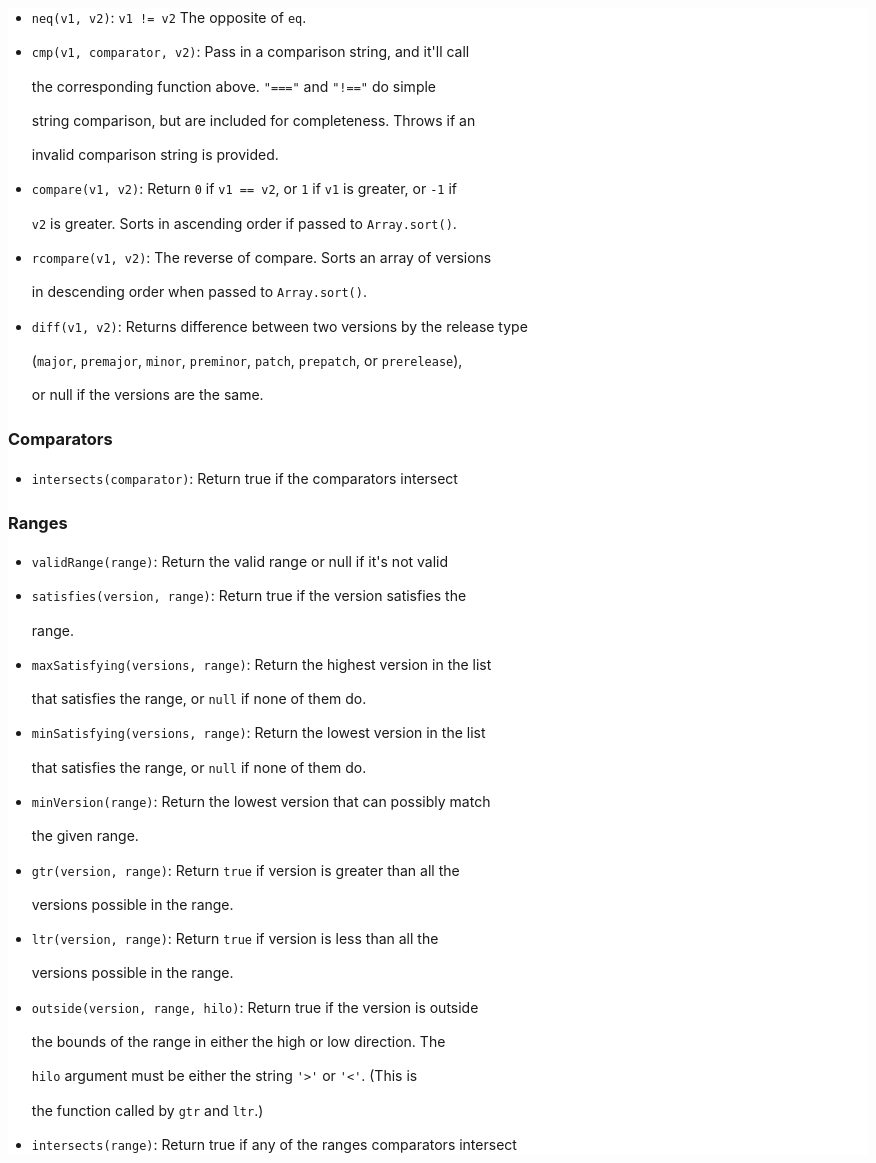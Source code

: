 * `neq(v1, v2)`: `v1 != v2` The opposite of `eq`.
* `cmp(v1, comparator, v2)`: Pass in a comparison string, and it'll call

  the corresponding function above.  `"==="` and `"!=="` do simple

  string comparison, but are included for completeness.  Throws if an

  invalid comparison string is provided.

* `compare(v1, v2)`: Return `0` if `v1 == v2`, or `1` if `v1` is greater, or `-1` if

  `v2` is greater.  Sorts in ascending order if passed to `Array.sort()`.

* `rcompare(v1, v2)`: The reverse of compare.  Sorts an array of versions

  in descending order when passed to `Array.sort()`.

* `diff(v1, v2)`: Returns difference between two versions by the release type

  \(`major`, `premajor`, `minor`, `preminor`, `patch`, `prepatch`, or `prerelease`\),

  or null if the versions are the same.

### Comparators

* `intersects(comparator)`: Return true if the comparators intersect

### Ranges

* `validRange(range)`: Return the valid range or null if it's not valid
* `satisfies(version, range)`: Return true if the version satisfies the

  range.

* `maxSatisfying(versions, range)`: Return the highest version in the list

  that satisfies the range, or `null` if none of them do.

* `minSatisfying(versions, range)`: Return the lowest version in the list

  that satisfies the range, or `null` if none of them do.

* `minVersion(range)`: Return the lowest version that can possibly match

  the given range.

* `gtr(version, range)`: Return `true` if version is greater than all the

  versions possible in the range.

* `ltr(version, range)`: Return `true` if version is less than all the

  versions possible in the range.

* `outside(version, range, hilo)`: Return true if the version is outside

  the bounds of the range in either the high or low direction.  The

  `hilo` argument must be either the string `'>'` or `'<'`.  \(This is

  the function called by `gtr` and `ltr`.\)

* `intersects(range)`: Return true if any of the ranges comparators intersect
